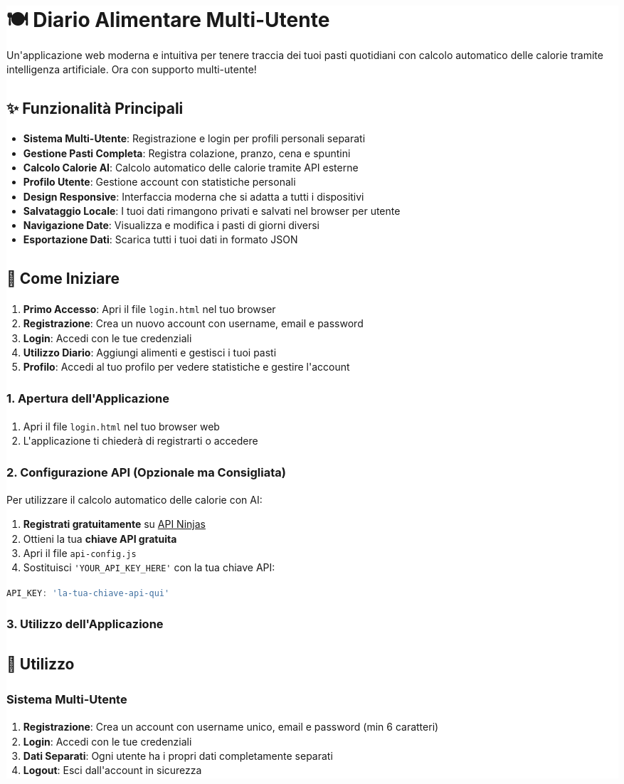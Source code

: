 # 🍽️ Diario Alimentare Multi-Utente

Un'applicazione web moderna e intuitiva per tenere traccia dei tuoi pasti quotidiani con calcolo automatico delle calorie tramite intelligenza artificiale. Ora con supporto multi-utente!

## ✨ Funzionalità Principali

- **Sistema Multi-Utente**: Registrazione e login per profili personali separati
- **Gestione Pasti Completa**: Registra colazione, pranzo, cena e spuntini
- **Calcolo Calorie AI**: Calcolo automatico delle calorie tramite API esterne
- **Profilo Utente**: Gestione account con statistiche personali
- **Design Responsive**: Interfaccia moderna che si adatta a tutti i dispositivi
- **Salvataggio Locale**: I tuoi dati rimangono privati e salvati nel browser per utente
- **Navigazione Date**: Visualizza e modifica i pasti di giorni diversi
- **Esportazione Dati**: Scarica tutti i tuoi dati in formato JSON

## 🚀 Come Iniziare

1. **Primo Accesso**: Apri il file `login.html` nel tuo browser
2. **Registrazione**: Crea un nuovo account con username, email e password
3. **Login**: Accedi con le tue credenziali
4. **Utilizzo Diario**: Aggiungi alimenti e gestisci i tuoi pasti
5. **Profilo**: Accedi al tuo profilo per vedere statistiche e gestire l'account

### 1. Apertura dell'Applicazione

1. Apri il file `login.html` nel tuo browser web
2. L'applicazione ti chiederà di registrarti o accedere

### 2. Configurazione API (Opzionale ma Consigliata)

Per utilizzare il calcolo automatico delle calorie con AI:

1. **Registrati gratuitamente** su [API Ninjas](https://api.api-ninjas.com/)
2. Ottieni la tua **chiave API gratuita**
3. Apri il file `api-config.js`
4. Sostituisci `'YOUR_API_KEY_HERE'` con la tua chiave API:

```javascript
API_KEY: 'la-tua-chiave-api-qui'
```

### 3. Utilizzo dell'Applicazione

## 📱 Utilizzo

### Sistema Multi-Utente
1. **Registrazione**: Crea un account con username unico, email e password (min 6 caratteri)
2. **Login**: Accedi con le tue credenziali
3. **Dati Separati**: Ogni utente ha i propri dati completamente separati
4. **Logout**: Esci dall'account in sicurezza
